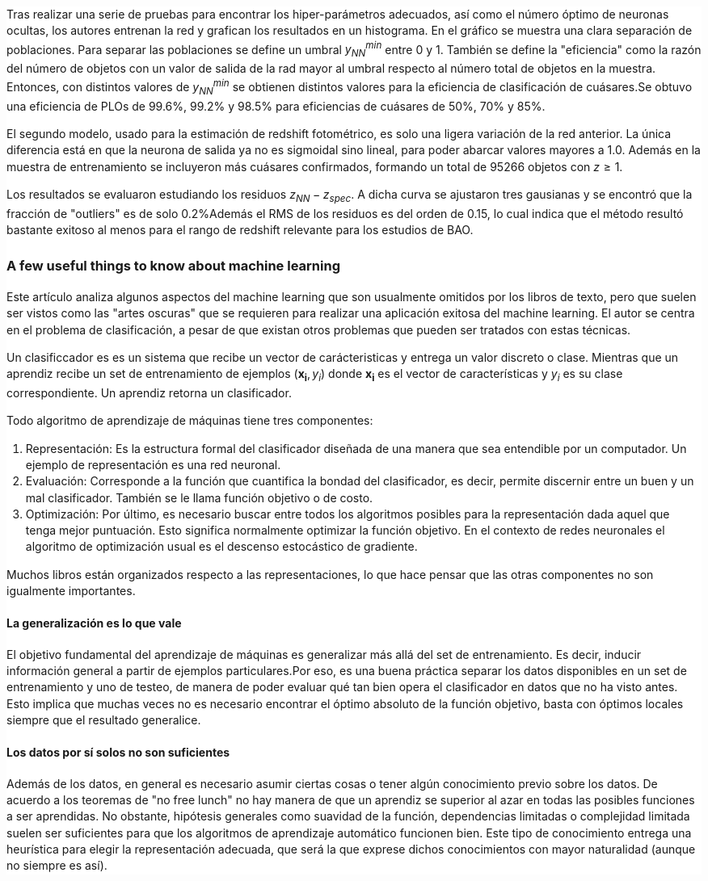 Tras realizar una serie de pruebas para encontrar los hiper-parámetros adecuados, así como el número óptimo de neuronas ocultas, los autores entrenan la red y grafican los resultados en un histograma. En el gráfico se muestra una clara separación de poblaciones. Para separar las poblaciones se define un umbral $y_{NN}^{min}$ entre 0 y 1. También se define la "eficiencia" como la razón del número de objetos con un valor de salida de la rad mayor al umbral respecto al número total de objetos en la muestra. Entonces, con distintos valores de $y_{NN}^{min}$ se obtienen distintos valores para la eficiencia de clasificación de cuásares.Se obtuvo una eficiencia de PLOs de 99.6%, 99.2% y 98.5% para eficiencias de cuásares de 50%, 70% y 85%.

El segundo modelo, usado para la estimación de redshift fotométrico, es solo una ligera variación de la red anterior. La única diferencia está en que la neurona de salida ya no es sigmoidal sino lineal, para poder abarcar valores mayores a 1.0. Además en la muestra de entrenamiento se incluyeron más cuásares confirmados, formando un total de 95266 objetos con $z \geq 1$.

Los resultados se evaluaron estudiando los residuos $z_{NN} - z_{spec}$. A dicha curva se ajustaron tres gausianas y se encontró que la fracción de "outliers" es de solo 0.2%Además el RMS de los residuos es del orden de 0.15, lo cual indica que el método resultó bastante exitoso al menos para el rango de redshift relevante para los estudios de BAO.
 
### A few useful things to know about machine learning

Este artículo analiza algunos aspectos del machine learning que son usualmente omitidos por los libros de texto, pero que suelen ser vistos como las "artes oscuras" que se requieren para realizar una aplicación exitosa del machine learning. El autor se centra en el problema de clasificación, a pesar de que existan otros problemas que pueden ser tratados con estas técnicas.

Un clasificcador es es un sistema que recibe un vector de carácteristicas y entrega un valor discreto o clase. Mientras que un aprendiz recibe un set de entrenamiento de ejemplos  $(\mathbf{x_i}, y_i)$ donde $\mathbf{x_i}$ es el vector de características y $y_i$ es su clase correspondiente. Un aprendiz retorna un clasificador.

Todo algoritmo de aprendizaje de máquinas tiene tres componentes:
1. Representación: Es la estructura formal del clasificador diseñada de una manera que sea entendible por un computador. Un ejemplo de representación es una red neuronal.
2. Evaluación: Corresponde a la función que cuantifica la bondad del clasificador, es decir, permite discernir entre un buen y un mal clasificador. También se le llama función objetivo o de costo. 
3. Optimización: Por último, es necesario buscar entre todos los algoritmos posibles para la representación dada aquel que tenga mejor puntuación. Esto significa normalmente optimizar la función objetivo. En el contexto de redes neuronales el algoritmo de optimización usual es el descenso estocástico de gradiente.

Muchos libros están organizados respecto a las representaciones, lo que hace pensar que las otras componentes no son igualmente importantes.

#### La generalización es lo que vale
El objetivo fundamental del aprendizaje de máquinas es generalizar más allá del set de entrenamiento. Es decir, inducir información general a partir de ejemplos particulares.Por eso, es una buena práctica separar los datos disponibles en un set  de entrenamiento y uno de testeo, de manera  de poder evaluar qué tan bien opera el clasificador en datos que no ha visto antes.
Esto implica que muchas veces no es necesario encontrar el óptimo absoluto de la función objetivo, basta con óptimos locales siempre que el resultado generalice.

#### Los datos por sí solos no son suficientes
Además de los datos, en general es necesario asumir ciertas cosas o tener algún conocimiento previo sobre los datos. De acuerdo a los teoremas de "no free lunch" no hay manera de que un aprendiz se superior al azar en todas las posibles funciones a ser aprendidas. No obstante, hipótesis generales como suavidad de la función, dependencias limitadas o complejidad limitada suelen ser suficientes para que los algoritmos de aprendizaje automático funcionen bien. Este tipo de conocimiento entrega una heurística para elegir la representación adecuada, que será la que exprese dichos conocimientos con mayor naturalidad (aunque no siempre es así).
